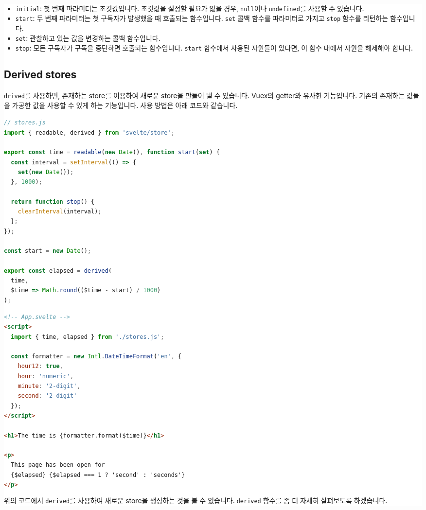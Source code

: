 - `initial`: 첫 번째 파라미터는 초깃값입니다. 초깃값을 설정할 필요가 없을 경우, `null`이나 `undefined`를 사용할 수 있습니다.
- `start`: 두 번째 파라미터는 첫 구독자가 발생했을 때 호출되는 함수입니다. `set` 콜백 함수를 파라미터로 가지고 `stop` 함수를 리턴하는 함수입니다.
- `set`: 관찰하고 있는 값을 변경하는 콜백 함수입니다.
- `stop`: 모든 구독자가 구독을 중단하면 호출되는 함수입니다. `start` 함수에서 사용된 자원들이 있다면, 이 함수 내에서 자원을 해제해야 합니다.

## Derived stores
`drived`를 사용하면, 존재하는 store를 이용하여 새로운 store을 만들어 낼 수 있습니다. Vuex의 getter와 유사한 기능입니다. 기존의 존재하는 값들을 가공한 값을 사용할 수 있게 하는 기능입니다. 사용 방법은 아래 코드와 같습니다.

```js
// stores.js
import { readable, derived } from 'svelte/store';

export const time = readable(new Date(), function start(set) {
  const interval = setInterval(() => {
    set(new Date());
  }, 1000);

  return function stop() {
    clearInterval(interval);
  };
});

const start = new Date();

export const elapsed = derived(
  time,
  $time => Math.round(($time - start) / 1000)
);
```

```html
<!-- App.svelte -->
<script>
  import { time, elapsed } from './stores.js';

  const formatter = new Intl.DateTimeFormat('en', {
    hour12: true,
    hour: 'numeric',
    minute: '2-digit',
    second: '2-digit'
  });
</script>

<h1>The time is {formatter.format($time)}</h1>

<p>
  This page has been open for
  {$elapsed} {$elapsed === 1 ? 'second' : 'seconds'}
</p>
```

위의 코드에서 `derived`를 사용하여 새로운 store을 생성하는 것을 볼 수 있습니다. `derived` 함수를 좀 더 자세히 살펴보도록 하겠습니다.
